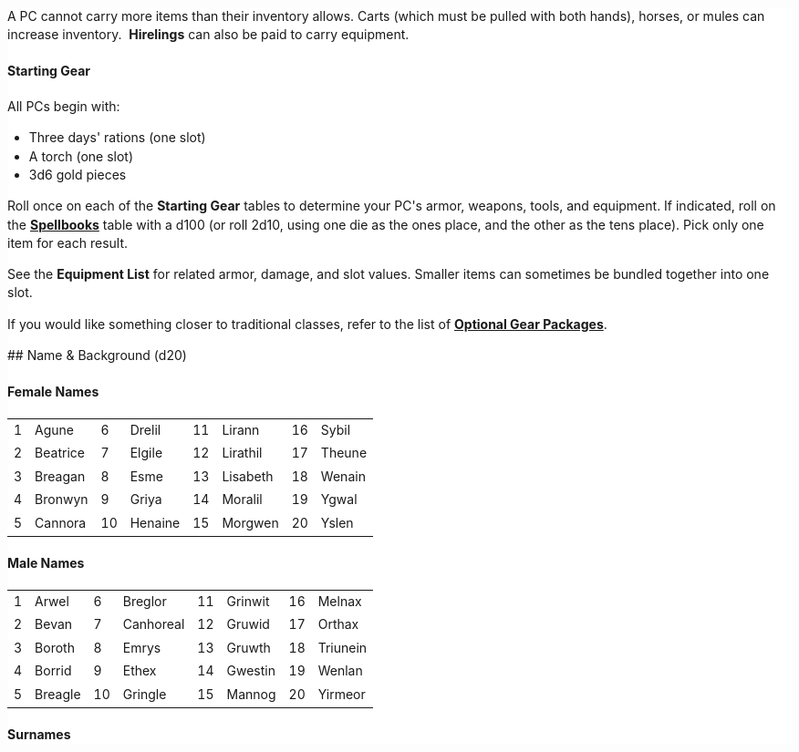 A PC cannot carry more items than their inventory allows. Carts (which must be pulled with both hands), horses, or mules can increase inventory.  **Hirelings** can also be paid to carry equipment.

#### Starting Gear

All PCs begin with:

- Three days' rations (one slot)
- A torch (one slot)
- 3d6 gold pieces

Roll once on each of the **Starting Gear** tables to determine your PC's armor, weapons, tools, and equipment. If indicated, roll on the [**Spellbooks**](#spellbooks-d100) table with a d100 (or roll 2d10, using one die as the ones place, and the other as the tens place). Pick only one item for each result.

See the **Equipment List** for related armor, damage, and slot values. Smaller items can sometimes be bundled together into one slot.

If you would like something closer to traditional classes, refer to the list of [**Optional Gear Packages**](#optional-gear-packages).

<p></p>
## Name & Background (d20)

#### Female Names

|     |          |     |         |     |          |     |        |
| --- | -------- | --- | ------- | --- | -------- | --- | ------ |
| 1   | Agune    | 6   | Drelil  | 11  | Lirann   | 16  | Sybil  |
| 2   | Beatrice | 7   | Elgile  | 12  | Lirathil | 17  | Theune |
| 3   | Breagan  | 8   | Esme    | 13  | Lisabeth | 18  | Wenain |
| 4   | Bronwyn  | 9   | Griya   | 14  | Moralil  | 19  | Ygwal  |
| 5   | Cannora  | 10  | Henaine | 15  | Morgwen  | 20  | Yslen  |

#### Male Names

|     |         |     |           |     |         |     |          |
| --- | ------- | --- | --------- | --- | ------- | --- | -------- |
| 1   | Arwel   | 6   | Breglor   | 11  | Grinwit | 16  | Melnax   |
| 2   | Bevan   | 7   | Canhoreal | 12  | Gruwid  | 17  | Orthax   |
| 3   | Boroth  | 8   | Emrys     | 13  | Gruwth  | 18  | Triunein |
| 4   | Borrid  | 9   | Ethex     | 14  | Gwestin | 19  | Wenlan   |
| 5   | Breagle | 10  | Gringle   | 15  | Mannog  | 20  | Yirmeor  |

#### Surnames
